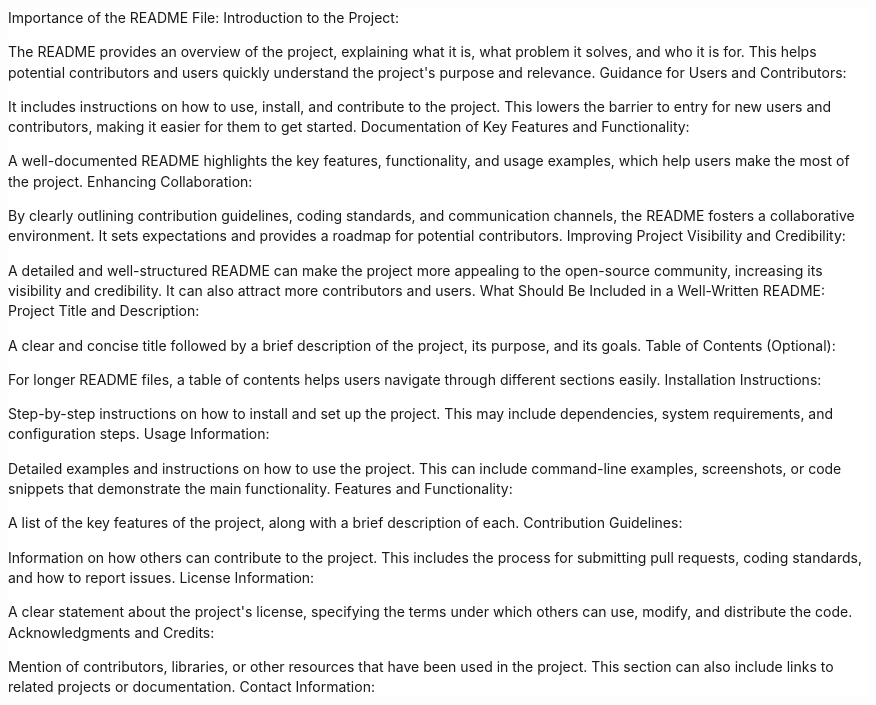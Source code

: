 Importance of the README File:
Introduction to the Project:

The README provides an overview of the project, explaining what it is, what problem it solves, and who it is for. This helps potential contributors and users quickly understand the project's purpose and relevance.
Guidance for Users and Contributors:

It includes instructions on how to use, install, and contribute to the project. This lowers the barrier to entry for new users and contributors, making it easier for them to get started.
Documentation of Key Features and Functionality:

A well-documented README highlights the key features, functionality, and usage examples, which help users make the most of the project.
Enhancing Collaboration:

By clearly outlining contribution guidelines, coding standards, and communication channels, the README fosters a collaborative environment. It sets expectations and provides a roadmap for potential contributors.
Improving Project Visibility and Credibility:

A detailed and well-structured README can make the project more appealing to the open-source community, increasing its visibility and credibility. It can also attract more contributors and users.
What Should Be Included in a Well-Written README:
Project Title and Description:

A clear and concise title followed by a brief description of the project, its purpose, and its goals.
Table of Contents (Optional):

For longer README files, a table of contents helps users navigate through different sections easily.
Installation Instructions:

Step-by-step instructions on how to install and set up the project. This may include dependencies, system requirements, and configuration steps.
Usage Information:

Detailed examples and instructions on how to use the project. This can include command-line examples, screenshots, or code snippets that demonstrate the main functionality.
Features and Functionality:

A list of the key features of the project, along with a brief description of each.
Contribution Guidelines:

Information on how others can contribute to the project. This includes the process for submitting pull requests, coding standards, and how to report issues.
License Information:

A clear statement about the project's license, specifying the terms under which others can use, modify, and distribute the code.
Acknowledgments and Credits:

Mention of contributors, libraries, or other resources that have been used in the project. This section can also include links to related projects or documentation.
Contact Information:
